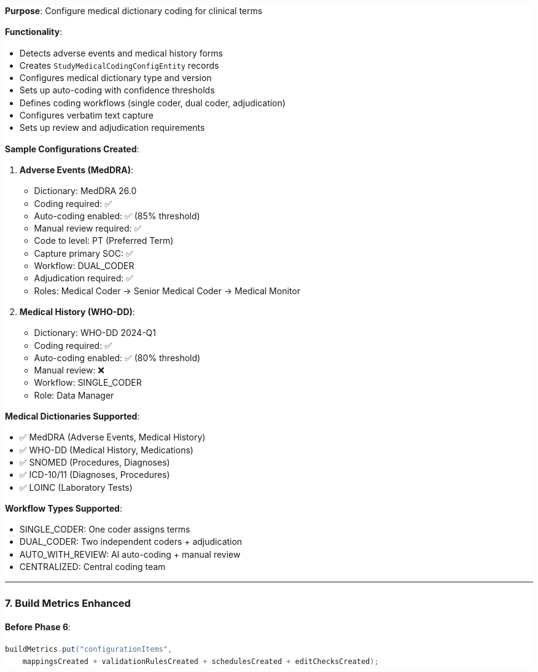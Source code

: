 **Purpose**: Configure medical dictionary coding for clinical terms

**Functionality**:
- Detects adverse events and medical history forms
- Creates `StudyMedicalCodingConfigEntity` records
- Configures medical dictionary type and version
- Sets up auto-coding with confidence thresholds
- Defines coding workflows (single coder, dual coder, adjudication)
- Configures verbatim text capture
- Sets up review and adjudication requirements

**Sample Configurations Created**:

1. **Adverse Events (MedDRA)**:
   - Dictionary: MedDRA 26.0
   - Coding required: ✅
   - Auto-coding enabled: ✅ (85% threshold)
   - Manual review required: ✅
   - Code to level: PT (Preferred Term)
   - Capture primary SOC: ✅
   - Workflow: DUAL_CODER
   - Adjudication required: ✅
   - Roles: Medical Coder → Senior Medical Coder → Medical Monitor

2. **Medical History (WHO-DD)**:
   - Dictionary: WHO-DD 2024-Q1
   - Coding required: ✅
   - Auto-coding enabled: ✅ (80% threshold)
   - Manual review: ❌
   - Workflow: SINGLE_CODER
   - Role: Data Manager

**Medical Dictionaries Supported**:
- ✅ MedDRA (Adverse Events, Medical History)
- ✅ WHO-DD (Medical History, Medications)
- ✅ SNOMED (Procedures, Diagnoses)
- ✅ ICD-10/11 (Diagnoses, Procedures)
- ✅ LOINC (Laboratory Tests)

**Workflow Types Supported**:
- SINGLE_CODER: One coder assigns terms
- DUAL_CODER: Two independent coders + adjudication
- AUTO_WITH_REVIEW: AI auto-coding + manual review
- CENTRALIZED: Central coding team

---

### 7. Build Metrics Enhanced

**Before Phase 6**:
```java
buildMetrics.put("configurationItems", 
    mappingsCreated + validationRulesCreated + schedulesCreated + editChecksCreated);
```
